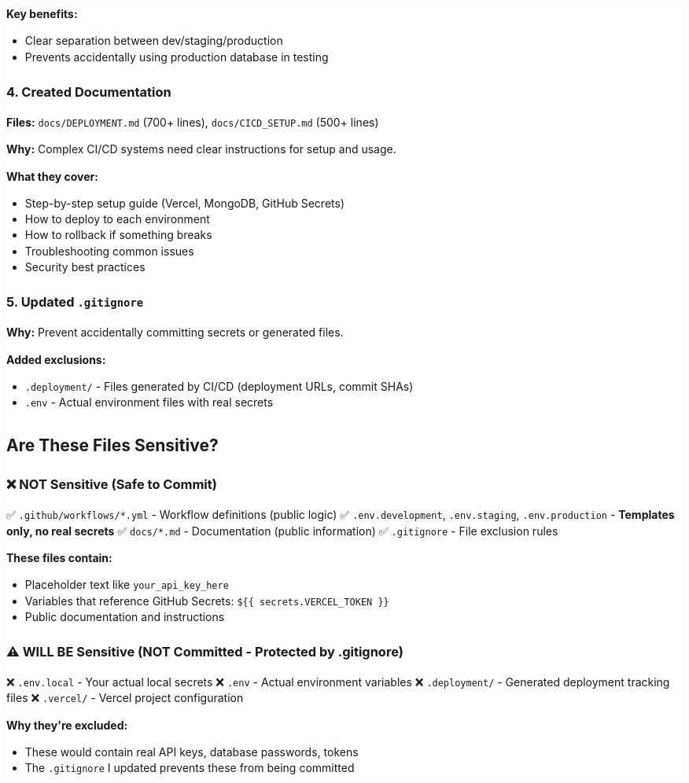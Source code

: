 **Key benefits:**

- Clear separation between dev/staging/production
- Prevents accidentally using production database in testing

### 4. Created Documentation

**Files:** `docs/DEPLOYMENT.md` (700+ lines), `docs/CICD_SETUP.md` (500+ lines)

**Why:** Complex CI/CD systems need clear instructions for setup and usage.

**What they cover:**

- Step-by-step setup guide (Vercel, MongoDB, GitHub Secrets)
- How to deploy to each environment
- How to rollback if something breaks
- Troubleshooting common issues
- Security best practices

### 5. Updated `.gitignore`

**Why:** Prevent accidentally committing secrets or generated files.

**Added exclusions:**

- `.deployment/` - Files generated by CI/CD (deployment URLs, commit SHAs)
- `.env` - Actual environment files with real secrets

## Are These Files Sensitive?

### ❌ NOT Sensitive (Safe to Commit)

✅ `.github/workflows/*.yml` - Workflow definitions (public logic)
✅ `.env.development`, `.env.staging`, `.env.production` - **Templates only, no real secrets**
✅ `docs/*.md` - Documentation (public information)
✅ `.gitignore` - File exclusion rules

**These files contain:**

- Placeholder text like `your_api_key_here`
- Variables that reference GitHub Secrets: `${{ secrets.VERCEL_TOKEN }}`
- Public documentation and instructions

### ⚠️ WILL BE Sensitive (NOT Committed - Protected by .gitignore)

❌ `.env.local` - Your actual local secrets
❌ `.env` - Actual environment variables
❌ `.deployment/` - Generated deployment tracking files
❌ `.vercel/` - Vercel project configuration

**Why they're excluded:**

- These would contain real API keys, database passwords, tokens
- The `.gitignore` I updated prevents these from being committed
